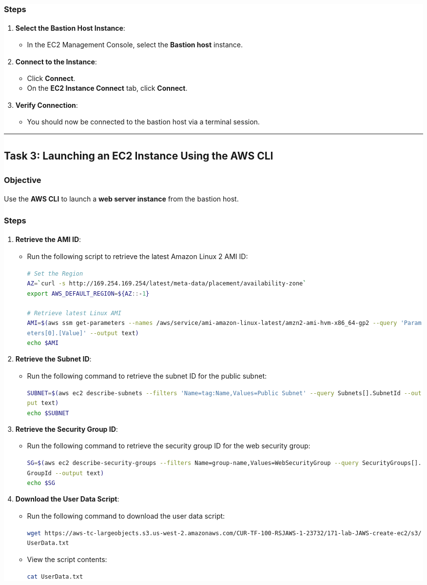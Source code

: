 ### **Steps**
1. **Select the Bastion Host Instance**:
   - In the EC2 Management Console, select the **Bastion host** instance.

2. **Connect to the Instance**:
   - Click **Connect**.
   - On the **EC2 Instance Connect** tab, click **Connect**.

3. **Verify Connection**:
   - You should now be connected to the bastion host via a terminal session.

---

## **Task 3: Launching an EC2 Instance Using the AWS CLI**

### **Objective**
Use the **AWS CLI** to launch a **web server instance** from the bastion host.

### **Steps**
1. **Retrieve the AMI ID**:
   - Run the following script to retrieve the latest Amazon Linux 2 AMI ID:
     ```bash
     # Set the Region
     AZ=`curl -s http://169.254.169.254/latest/meta-data/placement/availability-zone`
     export AWS_DEFAULT_REGION=${AZ::-1}

     # Retrieve latest Linux AMI
     AMI=$(aws ssm get-parameters --names /aws/service/ami-amazon-linux-latest/amzn2-ami-hvm-x86_64-gp2 --query 'Parameters[0].[Value]' --output text)
     echo $AMI
     ```

2. **Retrieve the Subnet ID**:
   - Run the following command to retrieve the subnet ID for the public subnet:
     ```bash
     SUBNET=$(aws ec2 describe-subnets --filters 'Name=tag:Name,Values=Public Subnet' --query Subnets[].SubnetId --output text)
     echo $SUBNET
     ```

3. **Retrieve the Security Group ID**:
   - Run the following command to retrieve the security group ID for the web security group:
     ```bash
     SG=$(aws ec2 describe-security-groups --filters Name=group-name,Values=WebSecurityGroup --query SecurityGroups[].GroupId --output text)
     echo $SG
     ```

4. **Download the User Data Script**:
   - Run the following command to download the user data script:
     ```bash
     wget https://aws-tc-largeobjects.s3.us-west-2.amazonaws.com/CUR-TF-100-RSJAWS-1-23732/171-lab-JAWS-create-ec2/s3/UserData.txt
     ```
   - View the script contents:
     ```bash
     cat UserData.txt
     ```
